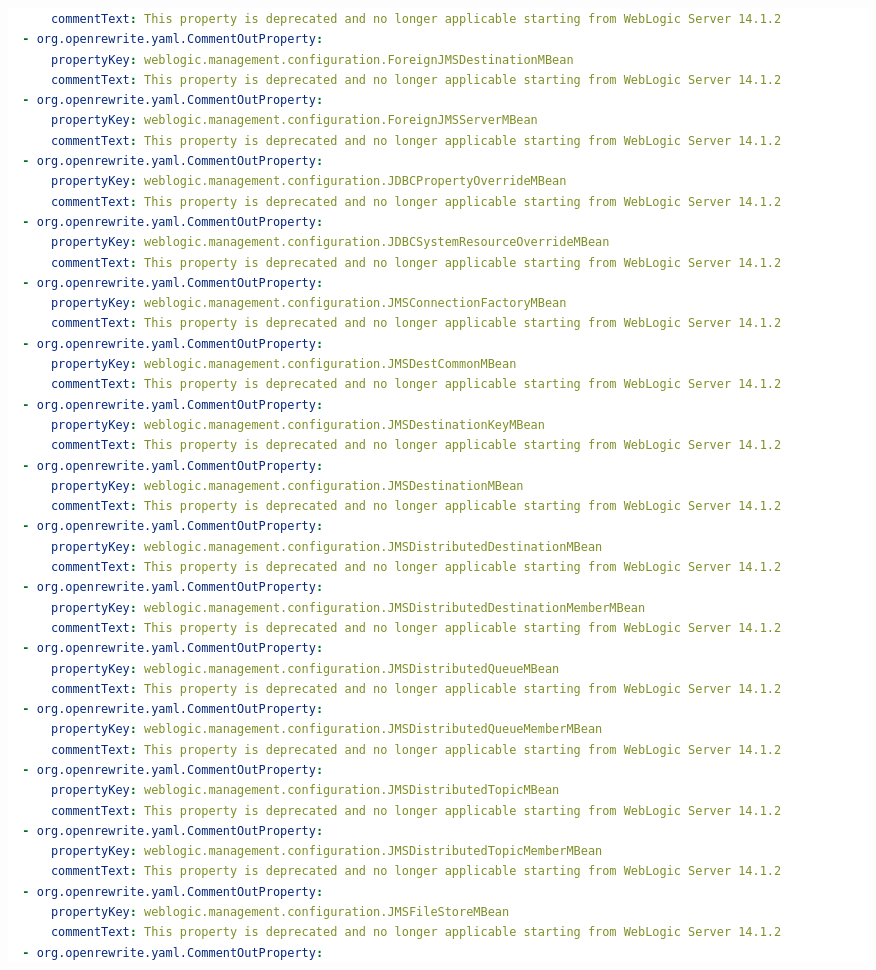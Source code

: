 ```yaml
      commentText: This property is deprecated and no longer applicable starting from WebLogic Server 14.1.2
  - org.openrewrite.yaml.CommentOutProperty:
      propertyKey: weblogic.management.configuration.ForeignJMSDestinationMBean
      commentText: This property is deprecated and no longer applicable starting from WebLogic Server 14.1.2
  - org.openrewrite.yaml.CommentOutProperty:
      propertyKey: weblogic.management.configuration.ForeignJMSServerMBean
      commentText: This property is deprecated and no longer applicable starting from WebLogic Server 14.1.2
  - org.openrewrite.yaml.CommentOutProperty:
      propertyKey: weblogic.management.configuration.JDBCPropertyOverrideMBean
      commentText: This property is deprecated and no longer applicable starting from WebLogic Server 14.1.2
  - org.openrewrite.yaml.CommentOutProperty:
      propertyKey: weblogic.management.configuration.JDBCSystemResourceOverrideMBean
      commentText: This property is deprecated and no longer applicable starting from WebLogic Server 14.1.2
  - org.openrewrite.yaml.CommentOutProperty:
      propertyKey: weblogic.management.configuration.JMSConnectionFactoryMBean
      commentText: This property is deprecated and no longer applicable starting from WebLogic Server 14.1.2
  - org.openrewrite.yaml.CommentOutProperty:
      propertyKey: weblogic.management.configuration.JMSDestCommonMBean
      commentText: This property is deprecated and no longer applicable starting from WebLogic Server 14.1.2
  - org.openrewrite.yaml.CommentOutProperty:
      propertyKey: weblogic.management.configuration.JMSDestinationKeyMBean
      commentText: This property is deprecated and no longer applicable starting from WebLogic Server 14.1.2
  - org.openrewrite.yaml.CommentOutProperty:
      propertyKey: weblogic.management.configuration.JMSDestinationMBean
      commentText: This property is deprecated and no longer applicable starting from WebLogic Server 14.1.2
  - org.openrewrite.yaml.CommentOutProperty:
      propertyKey: weblogic.management.configuration.JMSDistributedDestinationMBean
      commentText: This property is deprecated and no longer applicable starting from WebLogic Server 14.1.2
  - org.openrewrite.yaml.CommentOutProperty:
      propertyKey: weblogic.management.configuration.JMSDistributedDestinationMemberMBean
      commentText: This property is deprecated and no longer applicable starting from WebLogic Server 14.1.2
  - org.openrewrite.yaml.CommentOutProperty:
      propertyKey: weblogic.management.configuration.JMSDistributedQueueMBean
      commentText: This property is deprecated and no longer applicable starting from WebLogic Server 14.1.2
  - org.openrewrite.yaml.CommentOutProperty:
      propertyKey: weblogic.management.configuration.JMSDistributedQueueMemberMBean
      commentText: This property is deprecated and no longer applicable starting from WebLogic Server 14.1.2
  - org.openrewrite.yaml.CommentOutProperty:
      propertyKey: weblogic.management.configuration.JMSDistributedTopicMBean
      commentText: This property is deprecated and no longer applicable starting from WebLogic Server 14.1.2
  - org.openrewrite.yaml.CommentOutProperty:
      propertyKey: weblogic.management.configuration.JMSDistributedTopicMemberMBean
      commentText: This property is deprecated and no longer applicable starting from WebLogic Server 14.1.2
  - org.openrewrite.yaml.CommentOutProperty:
      propertyKey: weblogic.management.configuration.JMSFileStoreMBean
      commentText: This property is deprecated and no longer applicable starting from WebLogic Server 14.1.2
  - org.openrewrite.yaml.CommentOutProperty:
```
